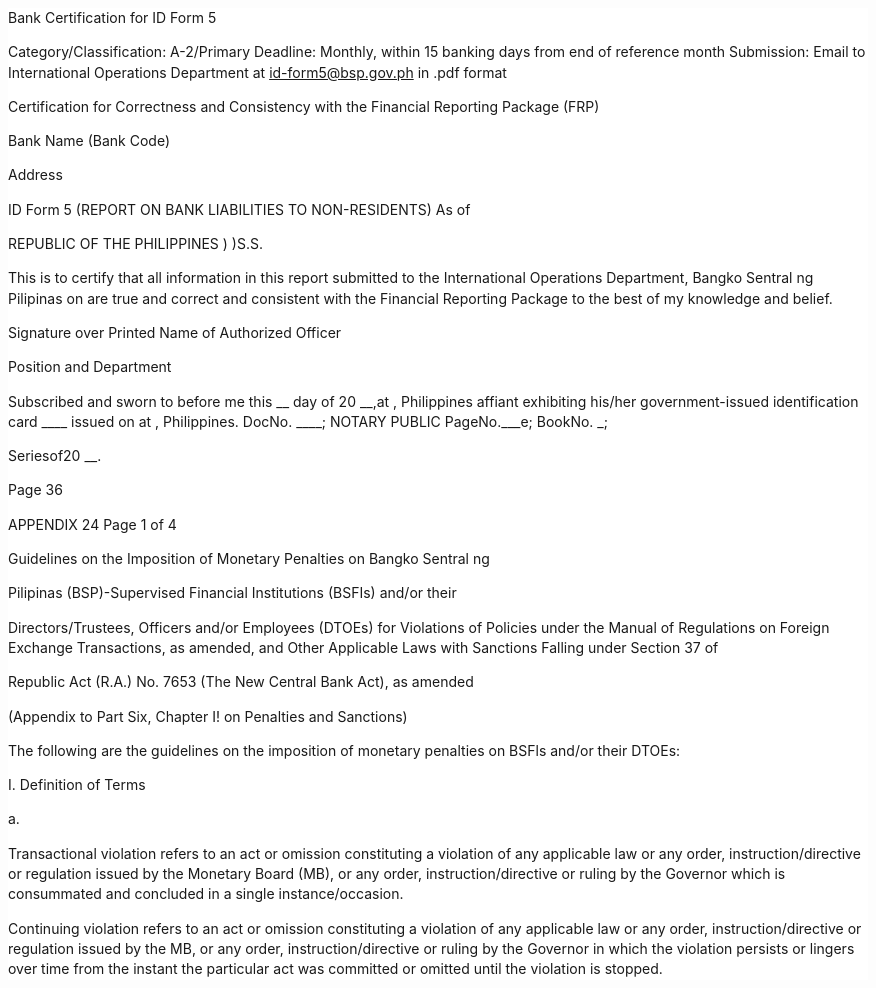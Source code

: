 Bank Certification for ID Form 5

Category/Classification: A-2/Primary Deadline: Monthly, within 15 banking days from end of reference month Submission: Email to International Operations Department at id-form5@bsp.gov.ph in .pdf format

Certification for Correctness and Consistency with the Financial Reporting Package (FRP)

Bank Name (Bank Code)

Address

ID Form 5 (REPORT ON BANK LIABILITIES TO NON-RESIDENTS) As of <MMM-YYYY>

REPUBLIC OF THE PHILIPPINES ) )S.S.

This is to certify that all information in this report submitted to the International Operations Department, Bangko Sentral ng Pilipinas on <DD-MMM-YYYY> are true and correct and consistent with the Financial Reporting Package to the best of my knowledge and belief.

Signature over Printed Name of Authorized Officer

Position and Department

Subscribed and sworn to before me this __ day of 20 __,at , Philippines affiant exhibiting his/her government-issued identification card ____ issued on at , Philippines. DocNo. ____; NOTARY PUBLIC PageNo.___e; BookNo. _;

Seriesof20 __.

Page 36

APPENDIX 24 Page 1 of 4

Guidelines on the Imposition of Monetary Penalties on Bangko Sentral ng

Pilipinas (BSP)-Supervised Financial Institutions (BSFIs) and/or their

Directors/Trustees, Officers and/or Employees (DTOEs) for Violations of Policies under the Manual of Regulations on Foreign Exchange Transactions, as amended, and Other Applicable Laws with Sanctions Falling under Section 37 of

Republic Act (R.A.) No. 7653 (The New Central Bank Act), as amended

(Appendix to Part Six, Chapter I! on Penalties and Sanctions)

The following are the guidelines on the imposition of monetary penalties on BSFls and/or their DTOEs:

I. Definition of Terms

a.

Transactional violation refers to an act or omission constituting a violation of any applicable law or any order, instruction/directive or regulation issued by the Monetary Board (MB), or any order, instruction/directive or ruling by the Governor which is consummated and concluded in a single instance/occasion.

Continuing violation refers to an act or omission constituting a violation of any applicable law or any order, instruction/directive or regulation issued by the MB, or any order, instruction/directive or ruling by the Governor in which the violation persists or lingers over time from the instant the particular act was committed or omitted until the violation is stopped.
